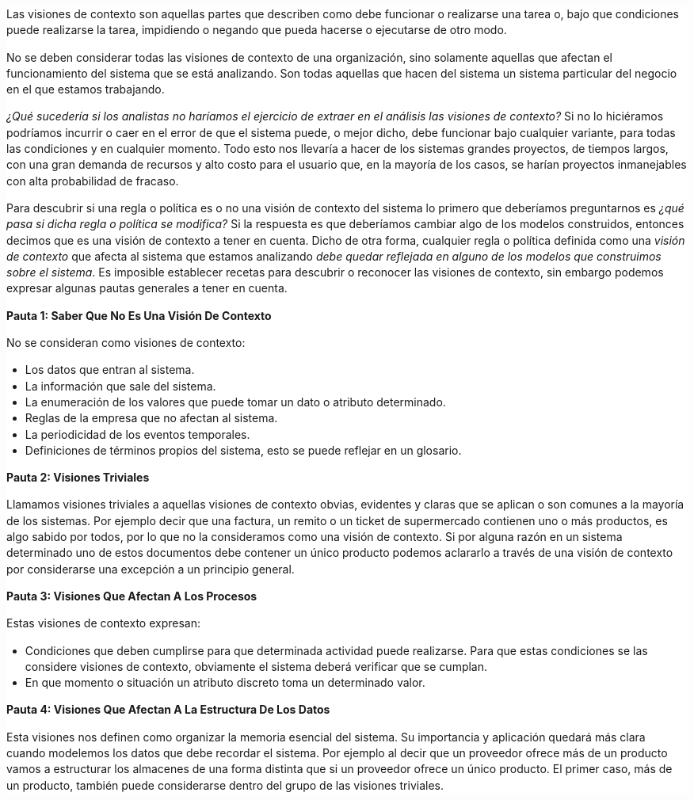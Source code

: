 Las visiones de contexto son aquellas partes que describen como debe funcionar o realizarse una tarea o, bajo que condiciones puede realizarse la tarea, impidiendo o negando que pueda hacerse o ejecutarse de otro modo. 

No se deben considerar todas las visiones de contexto de una organización, sino solamente aquellas que afectan el funcionamiento del sistema que se está analizando. Son todas aquellas que hacen del sistema un sistema particular del negocio en el que estamos trabajando. 

*¿Qué sucedería si los analistas no haríamos el ejercicio de extraer en el análisis las visiones de contexto?* Si no lo hiciéramos podríamos incurrir o caer en el error de que el sistema puede, o mejor dicho, debe funcionar bajo cualquier variante, para todas las condiciones y en cualquier momento. Todo esto nos llevaría a hacer de los sistemas grandes proyectos, de tiempos largos, con una gran demanda de recursos y alto costo para el usuario que, en la mayoría de los casos, se harían proyectos inmanejables con alta probabilidad de fracaso. 

Para descubrir si una regla o política es o no una visión de contexto del sistema lo primero que deberíamos preguntarnos es *¿qué pasa si dicha regla o política se modifica?* Si la respuesta es que deberíamos cambiar algo de los modelos construidos, entonces decimos que es una visión de contexto a tener en cuenta. Dicho de otra forma, cualquier regla o política definida como una *visión de contexto* que afecta al sistema que estamos analizando *debe quedar reflejada en alguno de los modelos que construimos sobre el sistema*. Es imposible establecer recetas para descubrir o reconocer las visiones de contexto, sin embargo podemos expresar algunas pautas generales a tener en cuenta. 

**Pauta 1: Saber Que No Es Una Visión De Contexto** 

No se consideran como visiones de contexto: 
- Los datos que entran al sistema. 
- La información que sale del sistema. 
- La enumeración de los valores que puede tomar un dato o atributo determinado. 
- Reglas de la empresa que no afectan al sistema. 
- La periodicidad de los eventos temporales. 
- Definiciones de términos propios del sistema, esto se puede reflejar en un glosario. 

**Pauta 2: Visiones Triviales** 

Llamamos visiones triviales a aquellas visiones de contexto obvias, evidentes y claras que se aplican o son comunes a la mayoría de los sistemas. Por ejemplo decir que una factura, un remito o un ticket de supermercado contienen uno o más productos, es algo sabido por todos, por lo que no la consideramos como una visión de contexto. Si por alguna razón en un sistema determinado uno de estos documentos debe contener un único producto podemos aclararlo a través de una visión de contexto por considerarse una excepción a un principio general. 

**Pauta 3: Visiones Que Afectan A Los Procesos** 

Estas visiones de contexto expresan: 
- Condiciones que deben cumplirse para que determinada actividad puede realizarse. Para que estas condiciones se las considere visiones de contexto, obviamente el sistema deberá verificar que se cumplan. 
- En que momento o situación un atributo discreto toma un determinado valor. 

**Pauta 4: Visiones Que Afectan A La Estructura De Los Datos** 

Esta visiones nos definen como organizar la memoria esencial del sistema. Su importancia y aplicación quedará más clara cuando modelemos los datos que debe recordar el sistema. Por ejemplo al decir que un proveedor ofrece más de un producto vamos a estructurar los almacenes de una forma distinta que si un proveedor ofrece un único producto. El primer caso, más de un producto, también puede considerarse dentro del grupo de las visiones triviales. 
